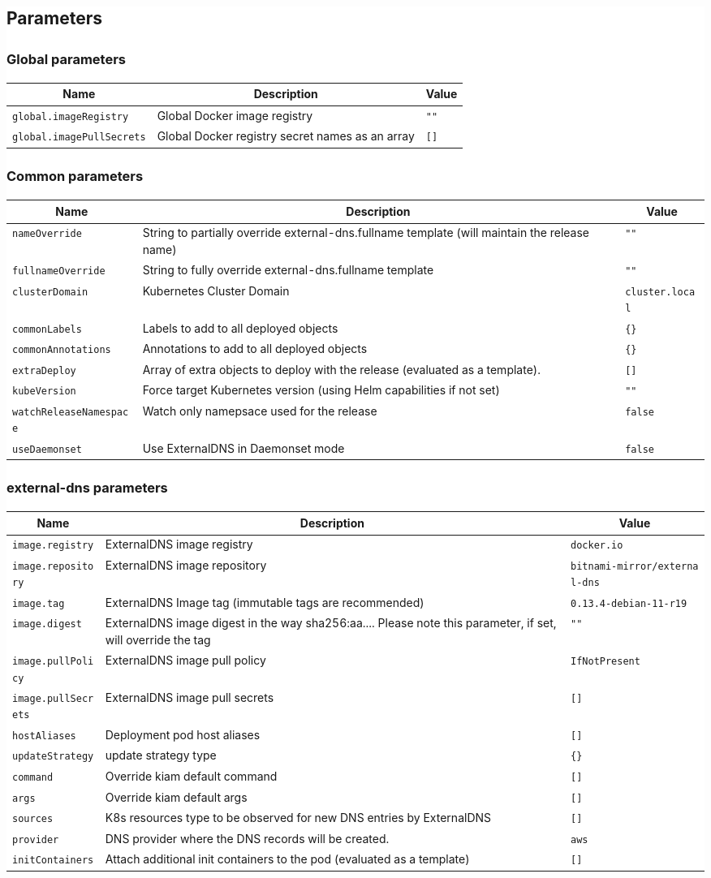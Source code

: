 ## Parameters

### Global parameters

| Name                      | Description                                     | Value |
| ------------------------- | ----------------------------------------------- | ----- |
| `global.imageRegistry`    | Global Docker image registry                    | `""`  |
| `global.imagePullSecrets` | Global Docker registry secret names as an array | `[]`  |

### Common parameters

| Name                    | Description                                                                                  | Value           |
| ----------------------- | -------------------------------------------------------------------------------------------- | --------------- |
| `nameOverride`          | String to partially override external-dns.fullname template (will maintain the release name) | `""`            |
| `fullnameOverride`      | String to fully override external-dns.fullname template                                      | `""`            |
| `clusterDomain`         | Kubernetes Cluster Domain                                                                    | `cluster.local` |
| `commonLabels`          | Labels to add to all deployed objects                                                        | `{}`            |
| `commonAnnotations`     | Annotations to add to all deployed objects                                                   | `{}`            |
| `extraDeploy`           | Array of extra objects to deploy with the release (evaluated as a template).                 | `[]`            |
| `kubeVersion`           | Force target Kubernetes version (using Helm capabilities if not set)                         | `""`            |
| `watchReleaseNamespace` | Watch only namepsace used for the release                                                    | `false`         |
| `useDaemonset`          | Use ExternalDNS in Daemonset mode                                                            | `false`         |

### external-dns parameters

| Name                                            | Description                                                                                                                                                                  | Value                     |
| ----------------------------------------------- | ---------------------------------------------------------------------------------------------------------------------------------------------------------------------------- | ------------------------- |
| `image.registry`                                | ExternalDNS image registry                                                                                                                                                   | `docker.io`               |
| `image.repository`                              | ExternalDNS image repository                                                                                                                                                 | `bitnami-mirror/external-dns`    |
| `image.tag`                                     | ExternalDNS Image tag (immutable tags are recommended)                                                                                                                       | `0.13.4-debian-11-r19`    |
| `image.digest`                                  | ExternalDNS image digest in the way sha256:aa.... Please note this parameter, if set, will override the tag                                                                  | `""`                      |
| `image.pullPolicy`                              | ExternalDNS image pull policy                                                                                                                                                | `IfNotPresent`            |
| `image.pullSecrets`                             | ExternalDNS image pull secrets                                                                                                                                               | `[]`                      |
| `hostAliases`                                   | Deployment pod host aliases                                                                                                                                                  | `[]`                      |
| `updateStrategy`                                | update strategy type                                                                                                                                                         | `{}`                      |
| `command`                                       | Override kiam default command                                                                                                                                                | `[]`                      |
| `args`                                          | Override kiam default args                                                                                                                                                   | `[]`                      |
| `sources`                                       | K8s resources type to be observed for new DNS entries by ExternalDNS                                                                                                         | `[]`                      |
| `provider`                                      | DNS provider where the DNS records will be created.                                                                                                                          | `aws`                     |
| `initContainers`                                | Attach additional init containers to the pod (evaluated as a template)                                                                                                       | `[]`                      |
